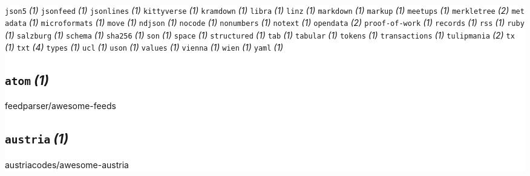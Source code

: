 `json5` _(1)_
`jsonfeed` _(1)_
`jsonlines` _(1)_
`kittyverse` _(1)_
`kramdown` _(1)_
`libra` _(1)_
`linz` _(1)_
`markdown` _(1)_
`markup` _(1)_
`meetups` _(1)_
`merkletree` _(2)_
`metadata` _(1)_
`microformats` _(1)_
`move` _(1)_
`ndjson` _(1)_
`nocode` _(1)_
`nonumbers` _(1)_
`notext` _(1)_
`opendata` _(2)_
`proof-of-work` _(1)_
`records` _(1)_
`rss` _(1)_
`ruby` _(1)_
`salzburg` _(1)_
`schema` _(1)_
`sha256` _(1)_
`son` _(1)_
`space` _(1)_
`structured` _(1)_
`tab` _(1)_
`tabular` _(1)_
`tokens` _(1)_
`transactions` _(1)_
`tulipmania` _(2)_
`tx` _(1)_
`txt` _(4)_
`types` _(1)_
`ucl` _(1)_
`uson` _(1)_
`values` _(1)_
`vienna` _(1)_
`wien` _(1)_
`yaml` _(1)_

## `atom` _(1)_
feedparser/awesome-feeds

## `austria` _(1)_
austriacodes/awesome-austria
